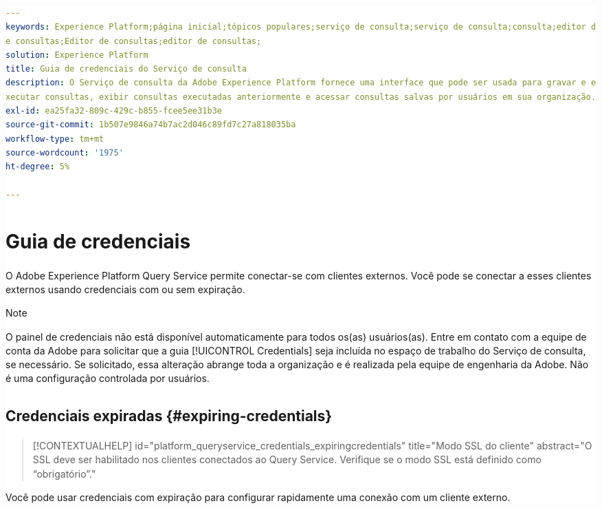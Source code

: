 ```yaml
---
keywords: Experience Platform;página inicial;tópicos populares;serviço de consulta;serviço de consulta;consulta;editor de consultas;Editor de consultas;editor de consultas;
solution: Experience Platform
title: Guia de credenciais do Serviço de consulta
description: O Serviço de consulta da Adobe Experience Platform fornece uma interface que pode ser usada para gravar e executar consultas, exibir consultas executadas anteriormente e acessar consultas salvas por usuários em sua organização.
exl-id: ea25fa32-809c-429c-b855-fcee5ee31b3e
source-git-commit: 1b507e9846a74b7ac2d046c89fd7c27a818035ba
workflow-type: tm+mt
source-wordcount: '1975'
ht-degree: 5%

---
```


# Guia de credenciais

O Adobe Experience Platform Query Service permite conectar-se com clientes externos. Você pode se conectar a esses clientes externos usando credenciais com ou sem expiração.

>[!NOTE]
>
>O painel de credenciais não está disponível automaticamente para todos os(as) usuários(as). Entre em contato com a equipe de conta da Adobe para solicitar que a guia [!UICONTROL Credentials] seja incluída no espaço de trabalho do Serviço de consulta, se necessário. Se solicitado, essa alteração abrange toda a organização e é realizada pela equipe de engenharia da Adobe. Não é uma configuração controlada por usuários.

## Credenciais expiradas {#expiring-credentials}

>[!CONTEXTUALHELP]
>id="platform_queryservice_credentials_expiringcredentials"
>title="Modo SSL do cliente"
>abstract="O SSL deve ser habilitado nos clientes conectados ao Query Service. Verifique se o modo SSL está definido como “obrigatório”."

Você pode usar credenciais com expiração para configurar rapidamente uma conexão com um cliente externo.

